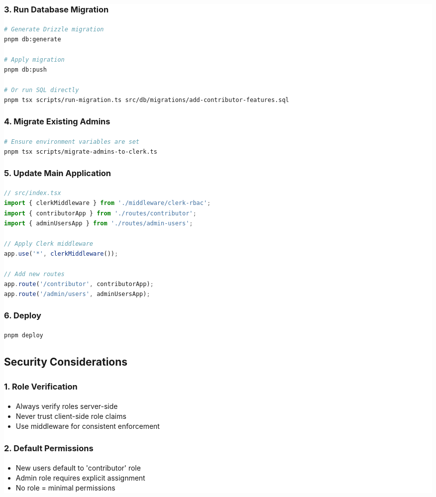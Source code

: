 ### 3. Run Database Migration

```bash
# Generate Drizzle migration
pnpm db:generate

# Apply migration
pnpm db:push

# Or run SQL directly
pnpm tsx scripts/run-migration.ts src/db/migrations/add-contributor-features.sql
```

### 4. Migrate Existing Admins

```bash
# Ensure environment variables are set
pnpm tsx scripts/migrate-admins-to-clerk.ts
```

### 5. Update Main Application

```typescript
// src/index.tsx
import { clerkMiddleware } from './middleware/clerk-rbac';
import { contributorApp } from './routes/contributor';
import { adminUsersApp } from './routes/admin-users';

// Apply Clerk middleware
app.use('*', clerkMiddleware());

// Add new routes
app.route('/contributor', contributorApp);
app.route('/admin/users', adminUsersApp);
```

### 6. Deploy

```bash
pnpm deploy
```

## Security Considerations

### 1. Role Verification
- Always verify roles server-side
- Never trust client-side role claims
- Use middleware for consistent enforcement

### 2. Default Permissions
- New users default to 'contributor' role
- Admin role requires explicit assignment
- No role = minimal permissions
